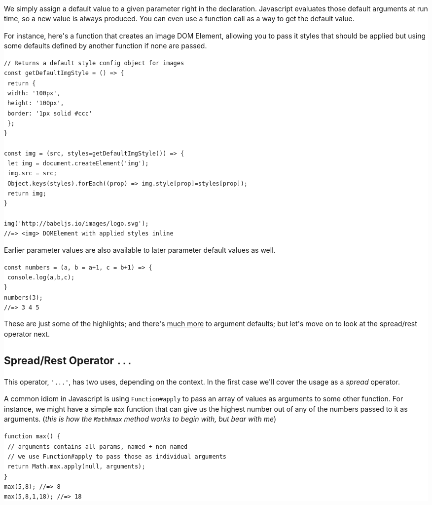 We simply assign a default value to a given parameter right in the declaration. Javascript evaluates those default arguments at run time, so a new value is always produced. You can even use a function call as a way to get the default value.

For instance, here's a function that creates an image DOM Element, allowing you to pass it styles that should be applied but using some defaults defined by another function if none are passed.

```
// Returns a default style config object for images
const getDefaultImgStyle = () => { 
 return {
 width: '100px',
 height: '100px',
 border: '1px solid #ccc'
 };
}

const img = (src, styles=getDefaultImgStyle()) => { 
 let img = document.createElement('img');
 img.src = src;
 Object.keys(styles).forEach((prop) => img.style[prop]=styles[prop]);
 return img;
}

img('http://babeljs.io/images/logo.svg'); 
//=> <img> DOMElement with applied styles inline
```

Earlier parameter values are also available to later parameter default values as well.

```
const numbers = (a, b = a+1, c = b+1) => { 
 console.log(a,b,c);
}
numbers(3); 
//=> 3 4 5
```

These are just some of the highlights; and there's [much more](https://developer.mozilla.org/en-US/docs/Web/JavaScript/Reference/Functions/Default_parameters) to argument defaults; but let's move on to look at the spread/rest operator next.

## Spread/Rest Operator `...`

This operator, `'...'`, has two uses, depending on the context. In the first case we'll cover the usage as a _spread_ operator.

A common idiom in Javascript is using `Function#apply` to pass an array of values as arguments to some other function. For instance, we might have a simple `max` function that can give us the highest number out of any of the numbers passed to it as arguments. (_this is how the `Math#max` method works to begin with, but bear with me_)

```
function max() { 
 // arguments contains all params, named + non-named
 // we use Function#apply to pass those as individual arguments
 return Math.max.apply(null, arguments);
}
max(5,8); //=> 8 
max(5,8,1,18); //=> 18 
```
